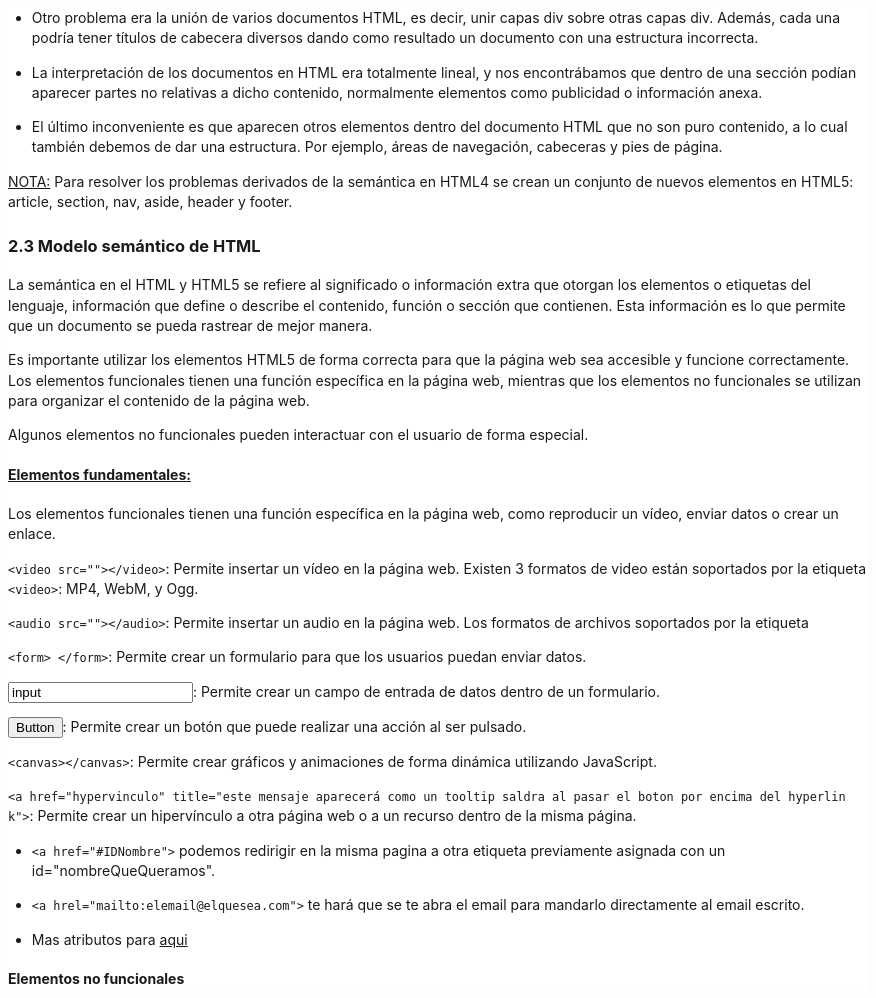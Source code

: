 - Otro problema era la unión de varios documentos HTML, es decir, unir capas div sobre otras capas div. Además, cada una podría tener títulos de cabecera diversos dando como resultado un documento con una estructura incorrecta.

- La interpretación de los documentos en HTML era totalmente lineal, y nos encontrábamos que dentro de una sección podían aparecer partes no relativas a dicho contenido, normalmente elementos como publicidad o información anexa.

- El último inconveniente es que aparecen otros elementos dentro del documento HTML que no son puro contenido, a lo cual también debemos de dar una estructura. Por ejemplo, áreas de navegación, cabeceras y pies de página.

<ad><u>NOTA:</u> Para resolver los problemas derivados de la semántica en HTML4 se crean un conjunto de nuevos elementos en HTML5: article, section, nav, aside, header y footer.</ad>

### 2.3 Modelo semántico de HTML

La semántica en el HTML y HTML5 se refiere al significado o información extra que otorgan los elementos o etiquetas del lenguaje, información que define o describe el contenido, función o sección que contienen. Esta información es lo que permite que un documento se pueda rastrear de mejor manera.

Es importante utilizar los elementos HTML5 de forma correcta para que la página web sea accesible y funcione correctamente. Los elementos funcionales tienen una función específica en la página web, mientras que los elementos no funcionales se utilizan para organizar el contenido de la página web.

Algunos elementos no funcionales pueden interactuar con el usuario de forma especial.

#### <u>Elementos fundamentales:</u>

Los elementos funcionales tienen una función específica en la página web, como reproducir un vídeo, enviar datos o crear un enlace.

`<video src=""></video>`: Permite insertar un vídeo en la página web. Existen 3 formatos de video están soportados por la etiqueta `<video>`: MP4, WebM, y Ogg.

`<audio src=""></audio>`: Permite insertar un audio en la página web. Los formatos de archivos soportados por la etiqueta <audio> son: MP3, WAV y Ogg.

`<form> </form>`: Permite crear un formulario para que los usuarios puedan enviar datos.

<input value="input">: Permite crear un campo de entrada de datos dentro de un formulario.

<button> Button</button>: Permite crear un botón que puede realizar una acción al ser pulsado.

`<canvas></canvas>`: Permite crear gráficos y animaciones de forma dinámica utilizando JavaScript.

`<a href="hypervinculo" title="este mensaje aparecerá como un tooltip saldra al pasar el boton por encima del hyperlink">`: Permite crear un hipervínculo a otra página web o a un recurso dentro de la misma página.

- `<a href="#IDNombre">` podemos redirigir en la misma pagina a otra etiqueta previamente asignada con un id="nombreQueQueramos".
- `<a hrel="mailto:elemail@elquesea.com">` te hará que se te abra el email para mandarlo directamente al email escrito.

- Mas atributos para <a> [aqui](#https://developer.mozilla.org/es/docs/Web/HTML/Element/a)

#### Elementos no funcionales
